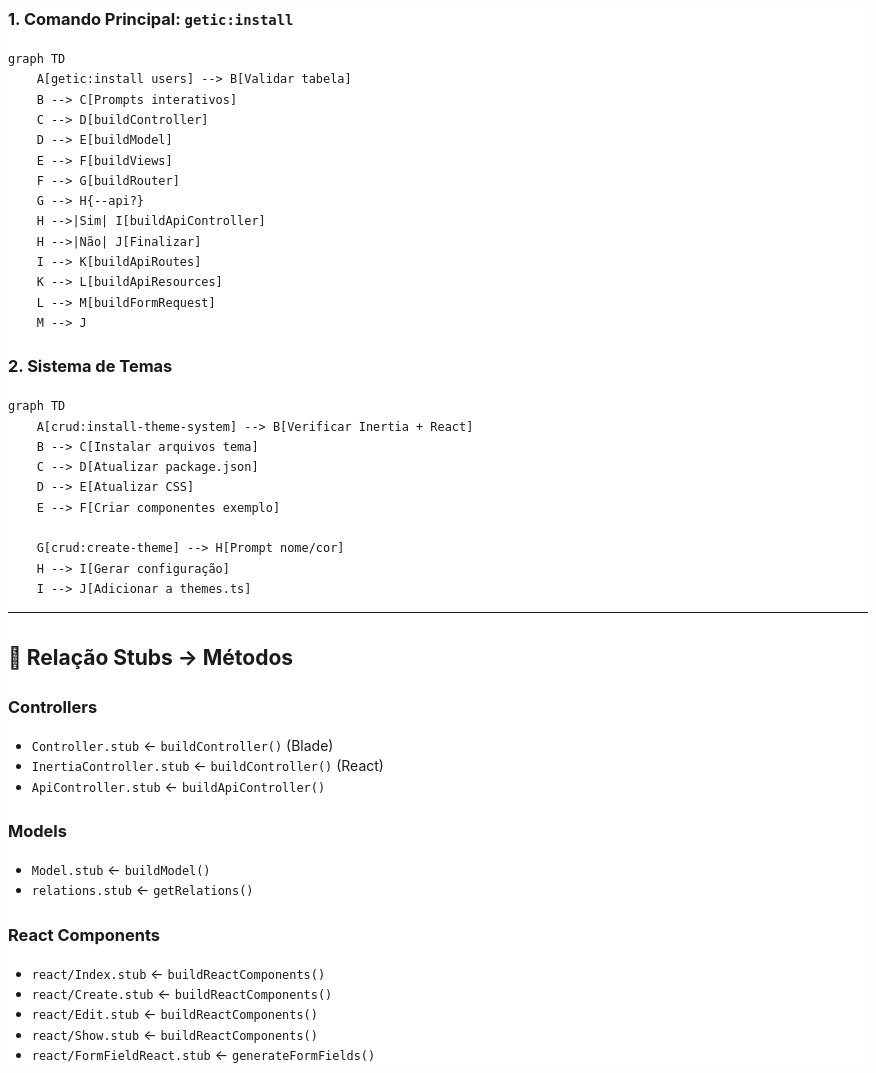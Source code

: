 ### 1. Comando Principal: `getic:install`

```mermaid
graph TD
    A[getic:install users] --> B[Validar tabela]
    B --> C[Prompts interativos]
    C --> D[buildController]
    D --> E[buildModel]
    E --> F[buildViews]
    F --> G[buildRouter]
    G --> H{--api?}
    H -->|Sim| I[buildApiController]
    H -->|Não| J[Finalizar]
    I --> K[buildApiRoutes]
    K --> L[buildApiResources]
    L --> M[buildFormRequest]
    M --> J
```

### 2. Sistema de Temas

```mermaid
graph TD
    A[crud:install-theme-system] --> B[Verificar Inertia + React]
    B --> C[Instalar arquivos tema]
    C --> D[Atualizar package.json]
    D --> E[Atualizar CSS]
    E --> F[Criar componentes exemplo]

    G[crud:create-theme] --> H[Prompt nome/cor]
    H --> I[Gerar configuração]
    I --> J[Adicionar a themes.ts]
```

---

## 📝 Relação Stubs → Métodos

### Controllers

- `Controller.stub` ← `buildController()` (Blade)
- `InertiaController.stub` ← `buildController()` (React)
- `ApiController.stub` ← `buildApiController()`

### Models

- `Model.stub` ← `buildModel()`
- `relations.stub` ← `getRelations()`

### React Components

- `react/Index.stub` ← `buildReactComponents()`
- `react/Create.stub` ← `buildReactComponents()`
- `react/Edit.stub` ← `buildReactComponents()`
- `react/Show.stub` ← `buildReactComponents()`
- `react/FormFieldReact.stub` ← `generateFormFields()`
